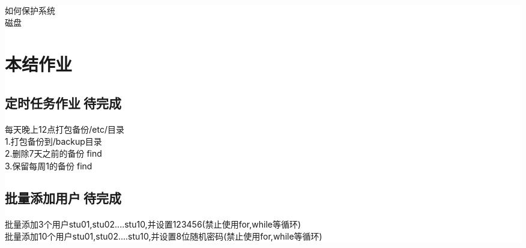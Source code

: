 如何保护系统  
磁盘  
  
# 本结作业  
  
## 定时任务作业 待完成  
  
每天晚上12点打包备份/etc/目录  
1.打包备份到/backup目录   
2.删除7天之前的备份 find  
3.保留每周1的备份   find  
  
## 批量添加用户 待完成  
  
批量添加3个用户stu01,stu02....stu10,并设置123456(禁止使用for,while等循环)   
批量添加10个用户stu01,stu02....stu10,并设置8位随机密码(禁止使用for,while等循环)   
  
  
